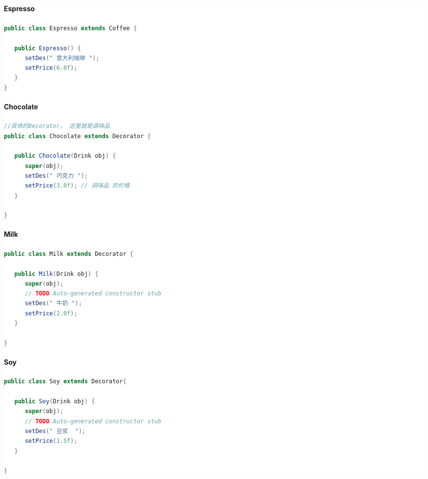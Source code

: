 #### Espresso

```java
public class Espresso extends Coffee {
   
   public Espresso() {
      setDes(" 意大利咖啡 ");
      setPrice(6.0f);
   }
}
```

#### Chocolate

```java
//具体的Decorator， 这里就是调味品
public class Chocolate extends Decorator {

   public Chocolate(Drink obj) {
      super(obj);
      setDes(" 巧克力 ");
      setPrice(3.0f); // 调味品 的价格
   }

}
```

#### Milk

```java
public class Milk extends Decorator {

   public Milk(Drink obj) {
      super(obj);
      // TODO Auto-generated constructor stub
      setDes(" 牛奶 ");
      setPrice(2.0f); 
   }

}
```

#### Soy

```java
public class Soy extends Decorator{

   public Soy(Drink obj) {
      super(obj);
      // TODO Auto-generated constructor stub
      setDes(" 豆浆  ");
      setPrice(1.5f);
   }

}
```
